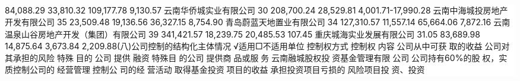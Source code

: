 84,088.29
33,810.32
109,177.78
9,130.57
云南华侨城实业有限公司
30
208,700.24
28,529.81
4,001.71-17,990.28
云南中海城投房地产开发有限公司
35
23,509.48
19,136.56
36,327.15
8,754.90
青岛蔚蓝天地置业有限公司
34
127,310.57
11,557.14
65,664.06
7,872.16
云南温泉山谷房地产开发（集团）有限公司
39
341,421.57
18,239.75
20,485.53
107.45
重庆城海实业发展有限公司
31.05
83,689.98
14,875.64
3,673.84
2,209.88(八)公司控制的结构化主体情况
√适用□不适用单位
控制权方式
控制权
内容
公司从中可获
取的收益
公司对其承担的风险
特殊
目的
公司
提供
融资
特殊目
的公司
提供商
品或服
务
云南融城股权投
资基金管理有限
公司
公司持有60%的股
权，实质控制公司的
经营管理
控制公
司的经
营活动
取得基金投资
项目的收益
承担投资项目亏损的
风险项目投
资、投资